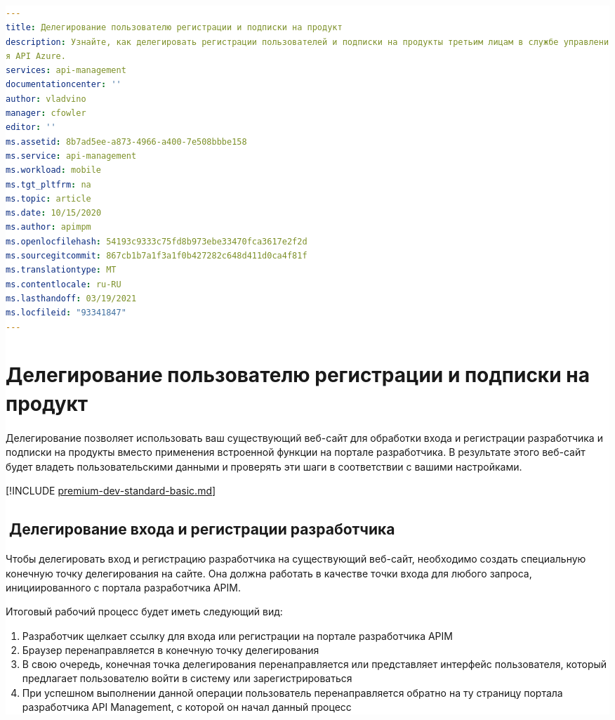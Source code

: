 ```yaml
---
title: Делегирование пользователю регистрации и подписки на продукт
description: Узнайте, как делегировать регистрации пользователей и подписки на продукты третьим лицам в службе управления API Azure.
services: api-management
documentationcenter: ''
author: vladvino
manager: cfowler
editor: ''
ms.assetid: 8b7ad5ee-a873-4966-a400-7e508bbbe158
ms.service: api-management
ms.workload: mobile
ms.tgt_pltfrm: na
ms.topic: article
ms.date: 10/15/2020
ms.author: apimpm
ms.openlocfilehash: 54193c9333c75fd8b973ebe33470fca3617e2f2d
ms.sourcegitcommit: 867cb1b7a1f3a1f0b427282c648d411d0ca4f81f
ms.translationtype: MT
ms.contentlocale: ru-RU
ms.lasthandoff: 03/19/2021
ms.locfileid: "93341847"
---
```

# <a name="how-to-delegate-user-registration-and-product-subscription"></a>Делегирование пользователю регистрации и подписки на продукт

Делегирование позволяет использовать ваш существующий веб-сайт для обработки входа и регистрации разработчика и подписки на продукты вместо применения встроенной функции на портале разработчика. В результате этого веб-сайт будет владеть пользовательскими данными и проверять эти шаги в соответствии с вашими настройками.

[!INCLUDE [premium-dev-standard-basic.md](../../includes/api-management-availability-premium-dev-standard-basic.md)]

## <a name="delegating-developer-sign-in-and-sign-up"></a><a name="delegate-signin-up"> </a>Делегирование входа и регистрации разработчика

Чтобы делегировать вход и регистрацию разработчика на существующий веб-сайт, необходимо создать специальную конечную точку делегирования на сайте. Она должна работать в качестве точки входа для любого запроса, инициированного с портала разработчика APIM.

Итоговый рабочий процесс будет иметь следующий вид:

1. Разработчик щелкает ссылку для входа или регистрации на портале разработчика APIM
2. Браузер перенаправляется в конечную точку делегирования
3. В свою очередь, конечная точка делегирования перенаправляется или представляет интерфейс пользователя, который предлагает пользователю войти в систему или зарегистрироваться
4. При успешном выполнении данной операции пользователь перенаправляется обратно на ту страницу портала разработчика API Management, с которой он начал данный процесс
